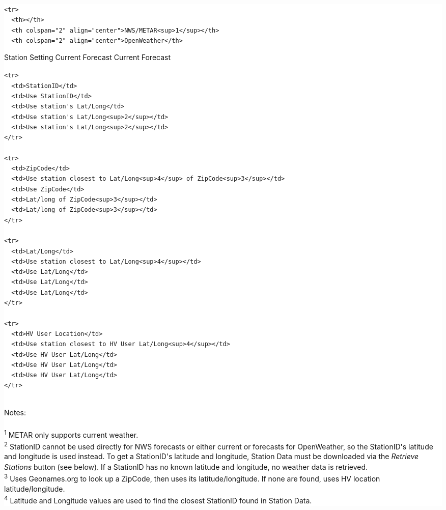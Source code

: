     <tr>
      <th></th>
      <th colspan="2" align="center">NWS/METAR<sup>1</sup></th>
      <th colspan="2" align="center">OpenWeather</th>
   </tr>
    <tr>
      <th align="center">Station Setting</th>
      <th align="center">Current</th>
      <th align="center">Forecast</th>
      <th align="center">Current</th>
      <th align="center">Forecast</th>
   </tr>

    <tr>
      <td>StationID</td>
      <td>Use StationID</td>
      <td>Use station's Lat/Long</td>
      <td>Use station's Lat/Long<sup>2</sup></td>
      <td>Use station's Lat/Long<sup>2</sup></td>
    </tr>

    <tr>
      <td>ZipCode</td>
      <td>Use station closest to Lat/Long<sup>4</sup> of ZipCode<sup>3</sup></td>
      <td>Use ZipCode</td>
      <td>Lat/long of ZipCode<sup>3</sup></td>
      <td>Lat/long of ZipCode<sup>3</sup></td>
    </tr>

    <tr>
      <td>Lat/Long</td>
      <td>Use station closest to Lat/Long<sup>4</sup></td>
      <td>Use Lat/Long</td>
      <td>Use Lat/Long</td>
      <td>Use Lat/Long</td>
    </tr>

    <tr>
      <td>HV User Location</td>
      <td>Use station closest to HV User Lat/Long<sup>4</sup></td>
      <td>Use HV User Lat/Long</td>
      <td>Use HV User Lat/Long</td>
      <td>Use HV User Lat/Long</td>
    </tr>

  </tbody>
 </table>
</div>
<br>
Notes:
<br>
<br>
<sup>1</sup> METAR only supports current weather.
<br>
<sup>2</sup> StationID cannot be used directly for NWS forecasts or either current or forecasts for OpenWeather,
so the StationID's latitude and longitude is used instead.
To get a StationID's latitude and longitude, Station Data must be downloaded via the
<i>Retrieve Stations</i> button (see below).
If a StationID has no known latitude and longitude, no weather data is retrieved.
<br>
<sup>3</sup> Uses Geonames.org to look up a ZipCode, then uses its latitude/longitude.
If none are found, uses HV location latitude/longitude.
<br>
<sup>4</sup> Latitude and Longitude values are used to find the closest StationID found in Station Data.